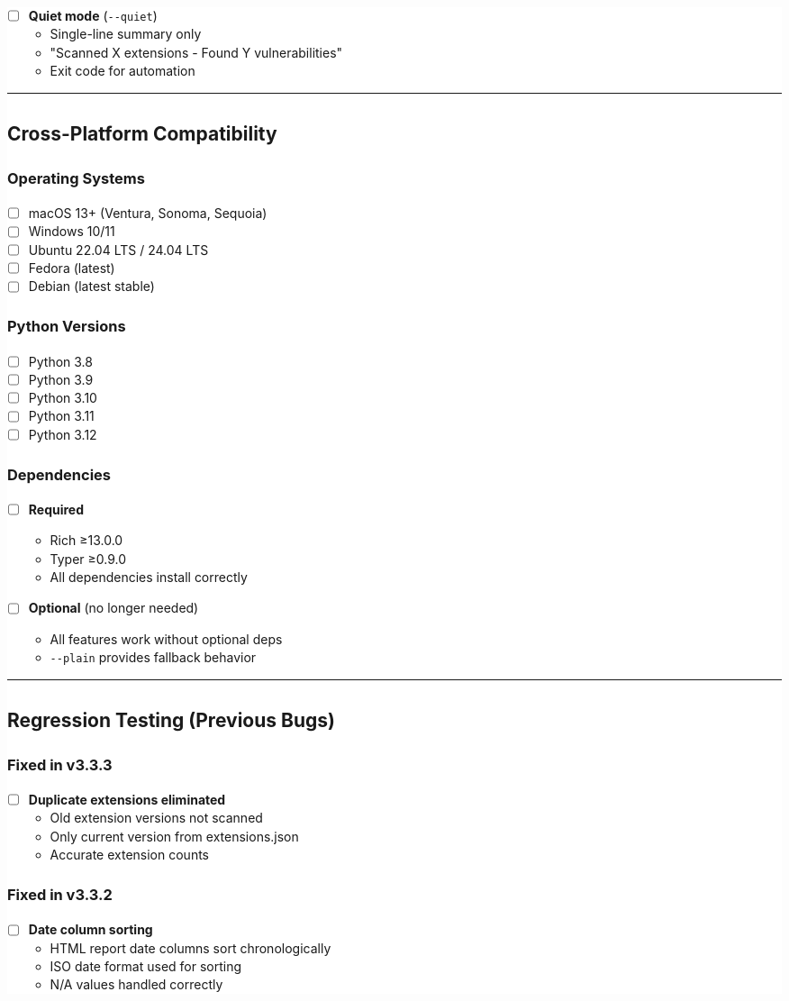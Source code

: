 - [ ] **Quiet mode** (`--quiet`)
  - Single-line summary only
  - "Scanned X extensions - Found Y vulnerabilities"
  - Exit code for automation

---

## Cross-Platform Compatibility

### Operating Systems

- [ ] macOS 13+ (Ventura, Sonoma, Sequoia)
- [ ] Windows 10/11
- [ ] Ubuntu 22.04 LTS / 24.04 LTS
- [ ] Fedora (latest)
- [ ] Debian (latest stable)

### Python Versions

- [ ] Python 3.8
- [ ] Python 3.9
- [ ] Python 3.10
- [ ] Python 3.11
- [ ] Python 3.12

### Dependencies

- [ ] **Required**
  - Rich ≥13.0.0
  - Typer ≥0.9.0
  - All dependencies install correctly

- [ ] **Optional** (no longer needed)
  - All features work without optional deps
  - `--plain` provides fallback behavior

---

## Regression Testing (Previous Bugs)

### Fixed in v3.3.3

- [ ] **Duplicate extensions eliminated**
  - Old extension versions not scanned
  - Only current version from extensions.json
  - Accurate extension counts

### Fixed in v3.3.2

- [ ] **Date column sorting**
  - HTML report date columns sort chronologically
  - ISO date format used for sorting
  - N/A values handled correctly
